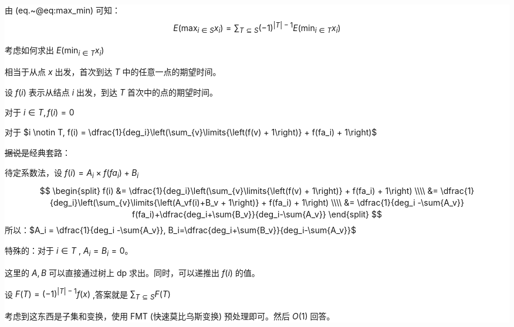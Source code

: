 由 (eq.~@eq:max_min) 可知：
$$
E\left(\max_{i \in S}\limits{x_i}\right)=\sum_{T \subseteq S}(-1)^{|T|-1}E\left(\min_{i \in T}x_i\right)
$$

考虑如何求出 $E\left(\min_{i \in T}\limits{x_i}\right)$

相当于从点 $x$ 出发，首次到达 $T$ 中的任意一点的期望时间。

设 $f(i)$ 表示从结点 $i$ 出发，到达 $T$ 首次中的点的期望时间。

对于 $i \in T, f(i)=0$ 

对于 $i \notin T, f(i) = \dfrac{1}{deg_i}\left(\sum_{v}\limits{\left(f(v) + 1\right)} + f(fa_i) + 1\right)$

~~据说是~~经典套路：

待定系数法，设 $f(i)=A_i \times f(fa_i) + B_i$
$$
\begin{split}
f(i) &= \dfrac{1}{deg_i}\left(\sum_{v}\limits{\left(f(v) + 1\right)} + f(fa_i) + 1\right) \\\\
&= \dfrac{1}{deg_i}\left(\sum_{v}\limits{\left(A_vf(i)+B_v + 1\right)} + f(fa_i) + 1\right) \\\\
&= \dfrac{1}{deg_i -\sum{A_v}} f(fa_i)+\dfrac{deg_i+\sum{B_v}}{deg_i-\sum{A_v}}
\end{split}
$$
所以：$A_i =  \dfrac{1}{deg_i -\sum{A_v}}, B_i=\dfrac{deg_i+\sum{B_v}}{deg_i-\sum{A_v}}$

特殊的：对于 $i \in T$ , $A_i = B_i = 0$。

这里的 $A, B$ 可以直接通过树上 dp 求出。同时，可以递推出 $f(i)$ 的值。

设 $F(T) = (-1)^{|T|-1}f(x)$ ,答案就是 $\sum_{T \subseteq S}\limits{F(T)}$

考虑到这东西是子集和变换，使用 FMT (快速莫比乌斯变换)  预处理即可。然后 $O(1)$ 回答。

